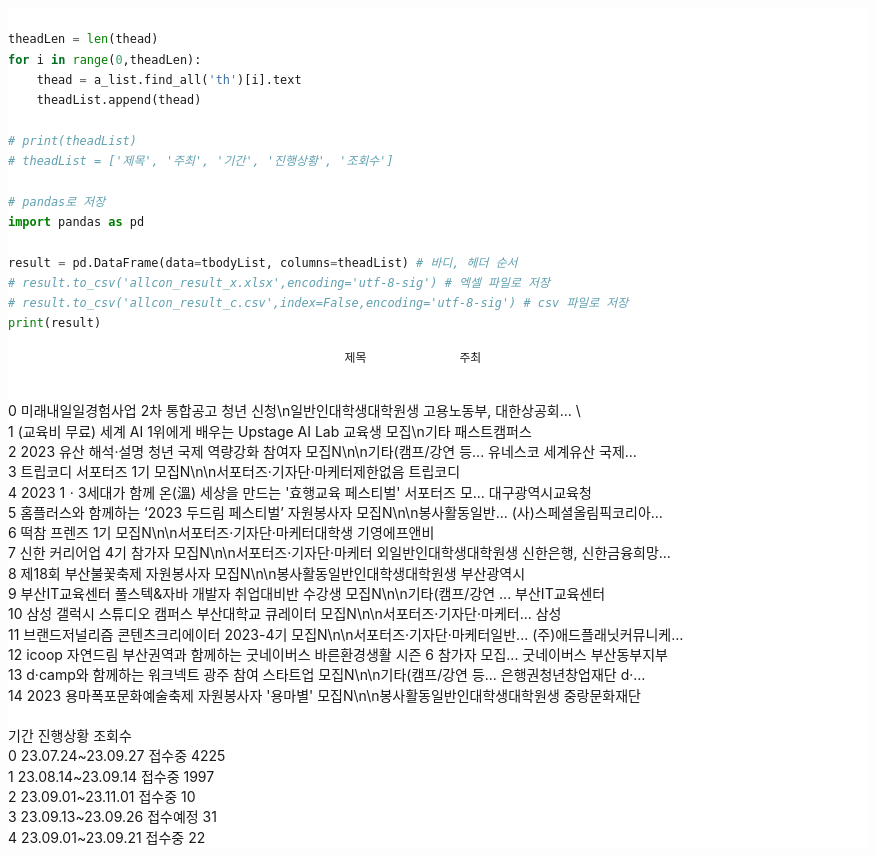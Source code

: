 ``` python

theadLen = len(thead)
for i in range(0,theadLen):
    thead = a_list.find_all('th')[i].text
    theadList.append(thead)
    
# print(theadList)
# theadList = ['제목', '주최', '기간', '진행상황', '조회수']

# pandas로 저장
import pandas as pd

result = pd.DataFrame(data=tbodyList, columns=theadList) # 바디, 헤더 순서
# result.to_csv('allcon_result_x.xlsx',encoding='utf-8-sig') # 엑셀 파일로 저장
# result.to_csv('allcon_result_c.csv',index=False,encoding='utf-8-sig') # csv 파일로 저장
print(result)
```


                                                   제목             주최   
<br>
0                 미래내일일경험사업 2차 통합공고 청년 신청\n일반인대학생대학원생  고용노동부, 대한상공회…  \
<br>
1   (교육비 무료) 세계 AI 1위에게 배우는 Upstage AI Lab 교육생 모집\n기타         패스트캠퍼스   
<br>
2   2023 유산 해석·설명 청년 국제 역량강화 참여자 모집N\n\n기타(캠프/강연 등...  유네스코 세계유산 국제…   
<br>
3                트립코디 서포터즈 1기 모집N\n\n서포터즈·기자단·마케터제한없음           트립코디   
<br>
4   2023 1ㆍ3세대가 함께 온(溫) 세상을 만드는 '효행교육 페스티벌' 서포터즈 모...       대구광역시교육청   
<br>
5   홈플러스와 함께하는 ‘2023 두드림 페스티벌’ 자원봉사자 모집N\n\n봉사활동일반...  (사)스페셜올림픽코리아…   
<br>
6                    떡참 프렌즈 1기 모집N\n\n서포터즈·기자단·마케터대학생         기영에프앤비   
<br>
7      신한 커리어업 4기 참가자 모집N\n\n서포터즈·기자단·마케터 외일반인대학생대학원생  신한은행, 신한금융희망…   
<br>
8             제18회 부산불꽃축제 자원봉사자 모집N\n\n봉사활동일반인대학생대학원생          부산광역시   
<br>
9   부산IT교육센터 풀스텍&자바 개발자 취업대비반 수강생 모집N\n\n기타(캠프/강연 ...       부산IT교육센터   
<br>
10  삼성 갤럭시 스튜디오 캠퍼스 부산대학교 큐레이터 모집N\n\n서포터즈·기자단·마케터...             삼성   
<br>
11  브랜드저널리즘 콘텐츠크리에이터 2023-4기 모집N\n\n서포터즈·기자단·마케터일반...  (주)애드플래닛커뮤니케…   
<br>
12  icoop 자연드림 부산권역과 함께하는 굿네이버스 바른환경생활 시즌 6 참가자 모집...   굿네이버스 부산동부지부 
<br>
13  d·camp와 함께하는 워크넥트 광주 참여 스타트업 모집N\n\n기타(캠프/강연 등...  은행권청년창업재단 d·…   
<br>
14  2023 용마폭포문화예술축제 자원봉사자 '용마별' 모집N\n\n봉사활동일반인대학생대학원생         중랑문화재단   
<br>
<br>
                   기간  진행상황   조회수  
<br>                   
0   23.07.24~23.09.27   접수중  4225  
<br>
1   23.08.14~23.09.14   접수중  1997  
<br>
2   23.09.01~23.11.01   접수중    10  
<br>
3   23.09.13~23.09.26  접수예정    31  
<br>
4   23.09.01~23.09.21   접수중    22  
<br>